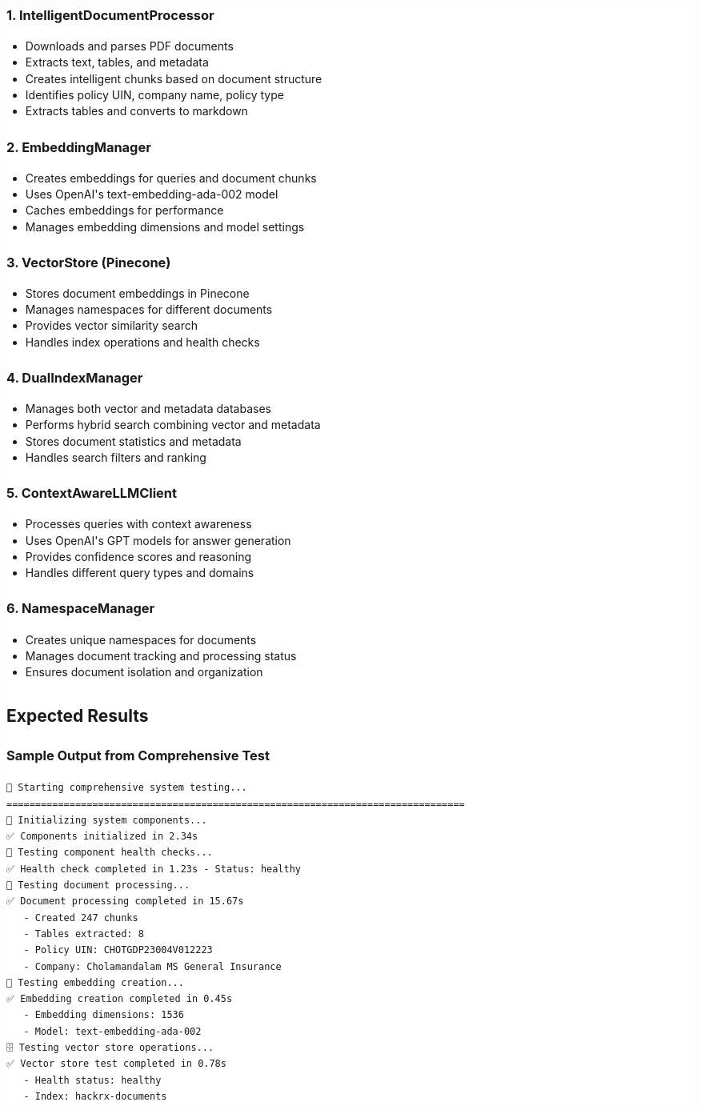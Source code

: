 ### 1. IntelligentDocumentProcessor
- Downloads and parses PDF documents
- Extracts text, tables, and metadata
- Creates intelligent chunks based on document structure
- Identifies policy UIN, company name, policy type
- Extracts tables and converts to markdown

### 2. EmbeddingManager
- Creates embeddings for queries and document chunks
- Uses OpenAI's text-embedding-ada-002 model
- Caches embeddings for performance
- Manages embedding dimensions and model settings

### 3. VectorStore (Pinecone)
- Stores document embeddings in Pinecone
- Manages namespaces for different documents
- Provides vector similarity search
- Handles index operations and health checks

### 4. DualIndexManager
- Manages both vector and metadata databases
- Performs hybrid search combining vector and metadata
- Stores document statistics and metadata
- Handles search filters and ranking

### 5. ContextAwareLLMClient
- Processes queries with context awareness
- Uses OpenAI's GPT models for answer generation
- Provides confidence scores and reasoning
- Handles different query types and domains

### 6. NamespaceManager
- Creates unique namespaces for documents
- Manages document tracking and processing status
- Ensures document isolation and organization

## Expected Results

### Sample Output from Comprehensive Test

```
🚀 Starting comprehensive system testing...
================================================================================
🔧 Initializing system components...
✅ Components initialized in 2.34s
🏥 Testing component health checks...
✅ Health check completed in 1.23s - Status: healthy
📄 Testing document processing...
✅ Document processing completed in 15.67s
   - Created 247 chunks
   - Tables extracted: 8
   - Policy UIN: CHOTGDP23004V012223
   - Company: Cholamandalam MS General Insurance
🧠 Testing embedding creation...
✅ Embedding creation completed in 0.45s
   - Embedding dimensions: 1536
   - Model: text-embedding-ada-002
🗄️ Testing vector store operations...
✅ Vector store test completed in 0.78s
   - Health status: healthy
   - Index: hackrx-documents
```